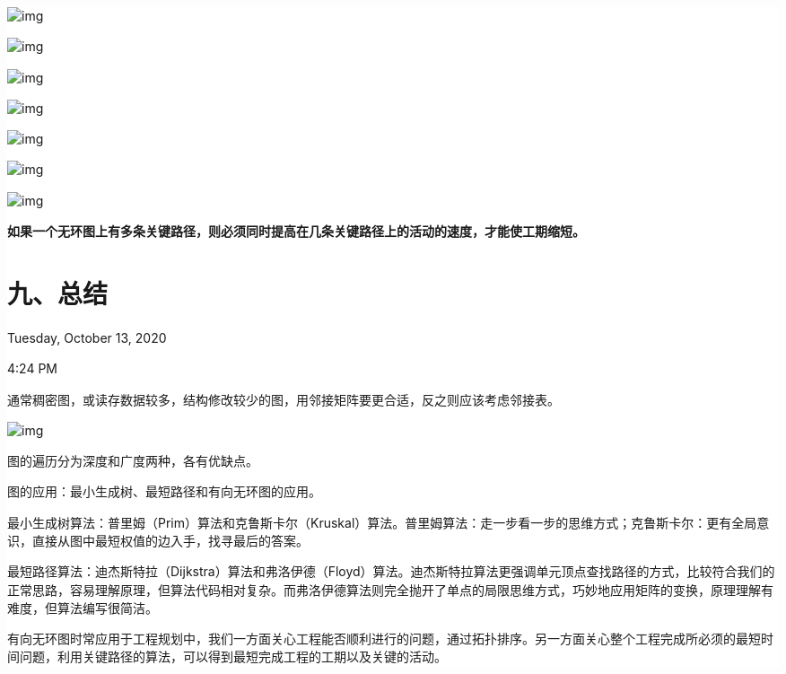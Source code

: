 ```c++
```

  ![img](file:////tmp/wps-yzk/ksohtml/wpsVjpDH0.jpg) 

 

![img](file:////tmp/wps-yzk/ksohtml/wps33GQCM.jpg) 

 

![img](file:////tmp/wps-yzk/ksohtml/wpsT6p6xy.jpg) 

 

![img](file:////tmp/wps-yzk/ksohtml/wpsD6Hptk.jpg) 

 

![img](file:////tmp/wps-yzk/ksohtml/wpsLd6Mo6.jpg) 

 

![img](file:////tmp/wps-yzk/ksohtml/wpsF77ekS.jpg) 

 

![img](file:////tmp/wps-yzk/ksohtml/wpsLf4KfE.jpg) 

**如果一个无环图上有多条关键路径，则必须同时提高在几条关键路径上的活动的速度，才能使工期缩短。**

 

 

 

 

# 九、总结

Tuesday, October 13, 2020

4:24 PM

通常稠密图，或读存数据较多，结构修改较少的图，用邻接矩阵要更合适，反之则应该考虑邻接表。

![img](file:////tmp/wps-yzk/ksohtml/wpsD05lbq.jpg) 

图的遍历分为深度和广度两种，各有优缺点。

图的应用：最小生成树、最短路径和有向无环图的应用。

​    最小生成树算法：普里姆（Prim）算法和克鲁斯卡尔（Kruskal）算法。普里姆算法：走一步看一步的思维方式；克鲁斯卡尔：更有全局意识，直接从图中最短权值的边入手，找寻最后的答案。

​    最短路径算法：迪杰斯特拉（Dijkstra）算法和弗洛伊德（Floyd）算法。迪杰斯特拉算法更强调单元顶点查找路径的方式，比较符合我们的正常思路，容易理解原理，但算法代码相对复杂。而弗洛伊德算法则完全抛开了单点的局限思维方式，巧妙地应用矩阵的变换，原理理解有难度，但算法编写很简洁。

有向无环图时常应用于工程规划中，我们一方面关心工程能否顺利进行的问题，通过拓扑排序。另一方面关心整个工程完成所必须的最短时间问题，利用关键路径的算法，可以得到最短完成工程的工期以及关键的活动。